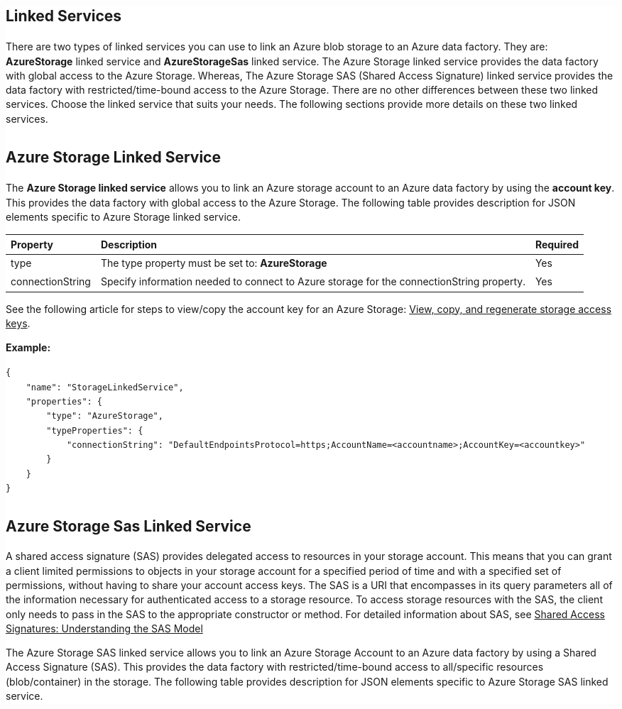 ## Linked Services
There are two types of linked services you can use to link an Azure blob storage to an Azure data factory. They are: **AzureStorage** linked service and **AzureStorageSas** linked service. The Azure Storage linked service provides the data factory with global access to the Azure Storage. Whereas, The Azure Storage SAS (Shared Access Signature) linked service provides the data factory with restricted/time-bound access to the Azure Storage. There are no other differences between these two linked services. Choose the linked service that suits your needs. The following sections provide more details on these two linked services.

## Azure Storage Linked Service

The **Azure Storage linked service** allows you to link an Azure storage account to an Azure data factory by using the **account key**. This provides the data factory with global access to the Azure Storage. The following table provides description for JSON elements specific to Azure Storage linked service.

| Property | Description | Required |
| :-------- | :----------- | :-------- |
| type | The type property must be set to: **AzureStorage** | Yes |
| connectionString | Specify information needed to connect to Azure storage for the connectionString property. | Yes |

See the following article for steps to view/copy the account key for an Azure Storage: [View, copy, and regenerate storage access keys](../storage/storage-create-storage-account.md#view-copy-and-regenerate-storage-access-keys).

**Example:**  
  
	{  
		"name": "StorageLinkedService",  
		"properties": {  
			"type": "AzureStorage",  
			"typeProperties": {  
				"connectionString": "DefaultEndpointsProtocol=https;AccountName=<accountname>;AccountKey=<accountkey>"  
			}  
		}  
	}  


## Azure Storage Sas Linked Service  
A shared access signature (SAS) provides delegated access to resources in your storage account. This means that you can grant a client limited permissions to objects in your storage account for a specified period of time and with a specified set of permissions, without having to share your account access keys. The SAS is a URI that encompasses in its query parameters all of the information necessary for authenticated access to a storage resource. To access storage resources with the SAS, the client only needs to pass in the SAS to the appropriate constructor or method. For detailed information about SAS, see [Shared Access Signatures: Understanding the SAS Model](../storage/storage-dotnet-shared-access-signature-part-1.md)
  
The Azure Storage SAS linked service allows you to link an Azure Storage Account to an Azure data factory by using a Shared Access Signature (SAS). This provides the data factory with restricted/time-bound access to all/specific resources (blob/container) in the storage. The following table provides description for JSON elements specific to Azure Storage SAS linked service. 
